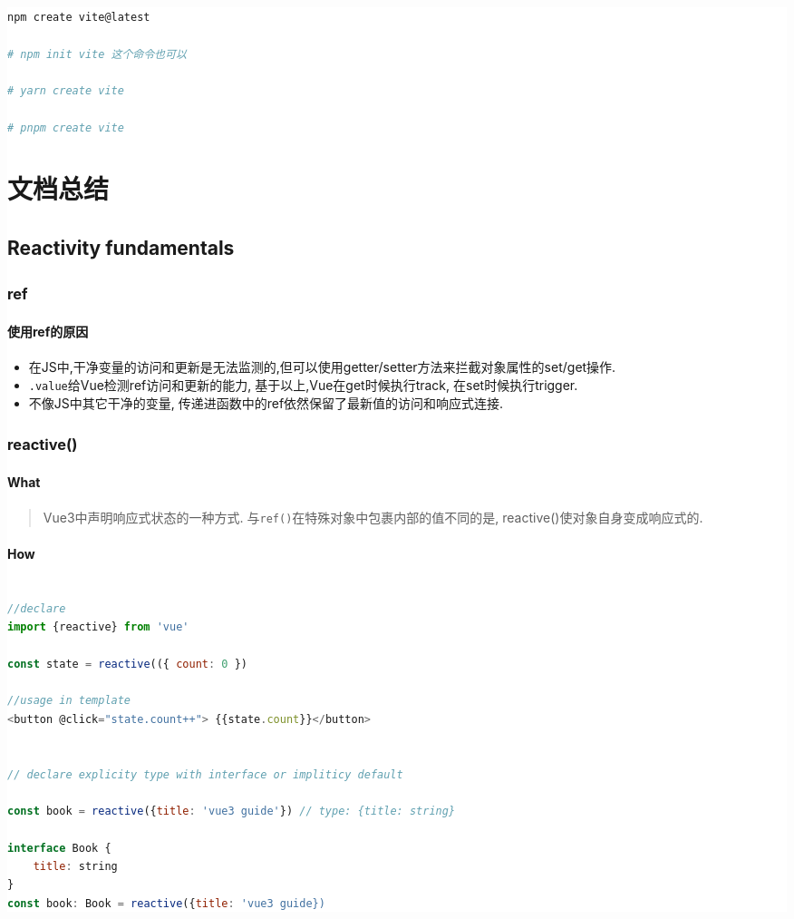 ```bash
npm create vite@latest  

# npm init vite 这个命令也可以

# yarn create vite

# pnpm create vite
```


# 文档总结




## Reactivity fundamentals

### ref

#### 使用ref的原因
* 在JS中,干净变量的访问和更新是无法监测的,但可以使用getter/setter方法来拦截对象属性的set/get操作.
* `.value`给Vue检测ref访问和更新的能力, 基于以上,Vue在get时候执行track, 在set时候执行trigger.
* 不像JS中其它干净的变量, 传递进函数中的ref依然保留了最新值的访问和响应式连接.



### reactive()

#### What
> Vue3中声明响应式状态的一种方式.
> 与`ref()`在特殊对象中包裹内部的值不同的是, reactive()使对象自身变成响应式的.


#### How
```js

//declare
import {reactive} from 'vue'

const state = reactive(({ count: 0 })

//usage in template
<button @click="state.count++"> {{state.count}}</button>


// declare explicity type with interface or impliticy default

const book = reactive({title: 'vue3 guide'}) // type: {title: string}

interface Book {
	title: string
}
const book: Book = reactive({title: 'vue3 guide})


```
